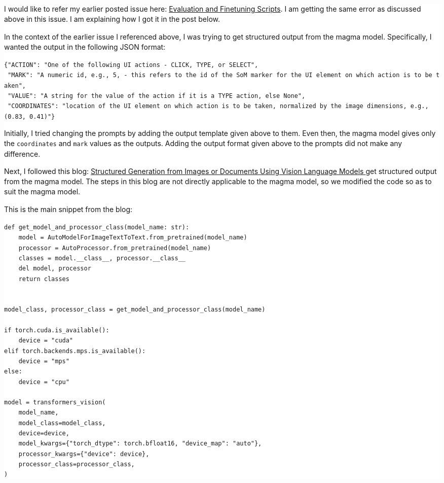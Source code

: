 I would like to refer my earlier posted issue here: [Evaluation and Finetuning Scripts](https://github.com/microsoft/Magma/issues/78). I am getting the same error as discussed above in this issue. I am explaining how I got it in the post below.

In the context of the earlier issue I referenced above, I was trying to get structured output from the magma model. Specifically, I wanted the output in the following JSON format:

```
{"ACTION": "One of the following UI actions - CLICK, TYPE, or SELECT",
 "MARK": "A numeric id, e.g., 5, - this refers to the id of the SoM marker for the UI element on which action is to be taken",
 "VALUE": "A string for the value of the action if it is a TYPE action, else None",
 "COORDINATES": "location of the UI element on which action is to be taken, normalized by the image dimensions, e.g., (0.83, 0.41)"}
```

Initially, I tried changing the prompts by adding the output template given above to them. Even then, the magma model gives only the `coordinates` and `mark` values as the outputs. Adding the output format given above to the prompts did not make any difference.

Next, I followed this blog: [Structured Generation from Images or Documents Using Vision Language Models
](https://huggingface.co/learn/cookbook/structured_generation_vision_language_models) get structured output from the magma model. The steps in this blog are not directly applicable to the magma model, so we modified the code so as to suit the magma model.

This is the main snippet from the blog:
```
def get_model_and_processor_class(model_name: str):
    model = AutoModelForImageTextToText.from_pretrained(model_name)
    processor = AutoProcessor.from_pretrained(model_name)
    classes = model.__class__, processor.__class__
    del model, processor
    return classes


model_class, processor_class = get_model_and_processor_class(model_name)

if torch.cuda.is_available():
    device = "cuda"
elif torch.backends.mps.is_available():
    device = "mps"
else:
    device = "cpu"

model = transformers_vision(
    model_name,
    model_class=model_class,
    device=device,
    model_kwargs={"torch_dtype": torch.bfloat16, "device_map": "auto"},
    processor_kwargs={"device": device},
    processor_class=processor_class,
)
```
